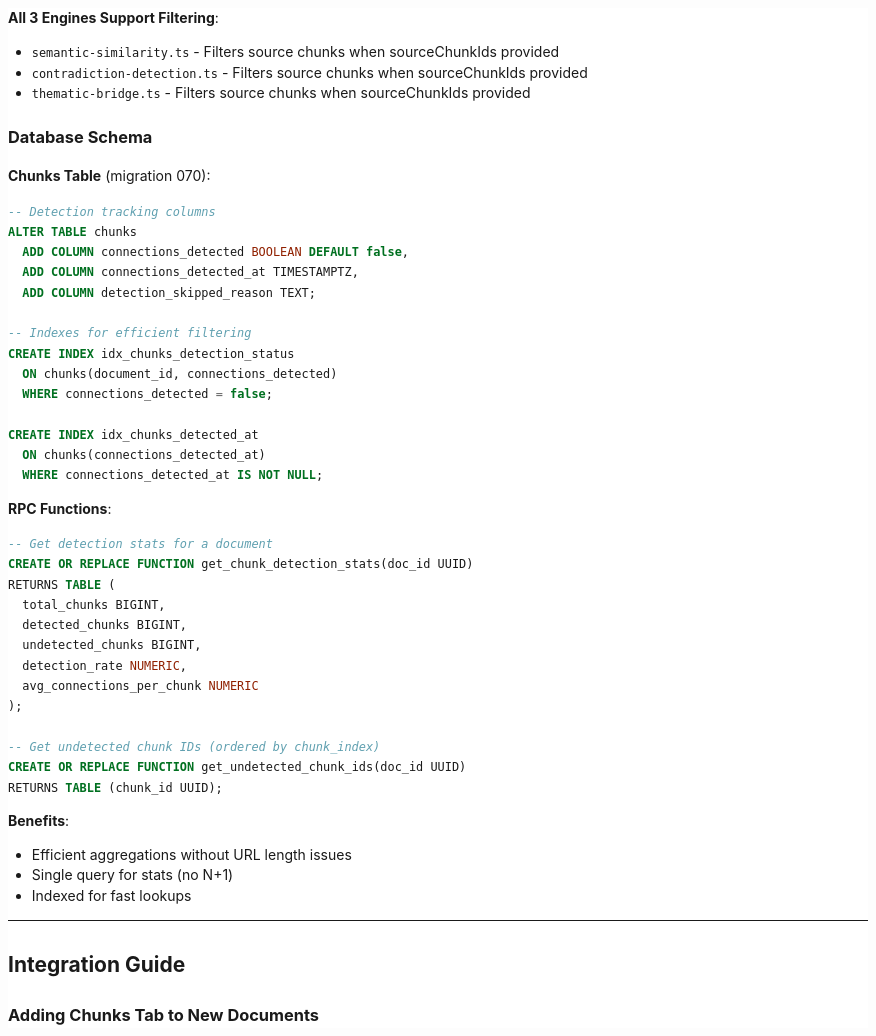 **All 3 Engines Support Filtering**:
- `semantic-similarity.ts` - Filters source chunks when sourceChunkIds provided
- `contradiction-detection.ts` - Filters source chunks when sourceChunkIds provided
- `thematic-bridge.ts` - Filters source chunks when sourceChunkIds provided

### Database Schema

**Chunks Table** (migration 070):
```sql
-- Detection tracking columns
ALTER TABLE chunks
  ADD COLUMN connections_detected BOOLEAN DEFAULT false,
  ADD COLUMN connections_detected_at TIMESTAMPTZ,
  ADD COLUMN detection_skipped_reason TEXT;

-- Indexes for efficient filtering
CREATE INDEX idx_chunks_detection_status
  ON chunks(document_id, connections_detected)
  WHERE connections_detected = false;

CREATE INDEX idx_chunks_detected_at
  ON chunks(connections_detected_at)
  WHERE connections_detected_at IS NOT NULL;
```

**RPC Functions**:

```sql
-- Get detection stats for a document
CREATE OR REPLACE FUNCTION get_chunk_detection_stats(doc_id UUID)
RETURNS TABLE (
  total_chunks BIGINT,
  detected_chunks BIGINT,
  undetected_chunks BIGINT,
  detection_rate NUMERIC,
  avg_connections_per_chunk NUMERIC
);

-- Get undetected chunk IDs (ordered by chunk_index)
CREATE OR REPLACE FUNCTION get_undetected_chunk_ids(doc_id UUID)
RETURNS TABLE (chunk_id UUID);
```

**Benefits**:
- Efficient aggregations without URL length issues
- Single query for stats (no N+1)
- Indexed for fast lookups

---

## Integration Guide

### Adding Chunks Tab to New Documents
